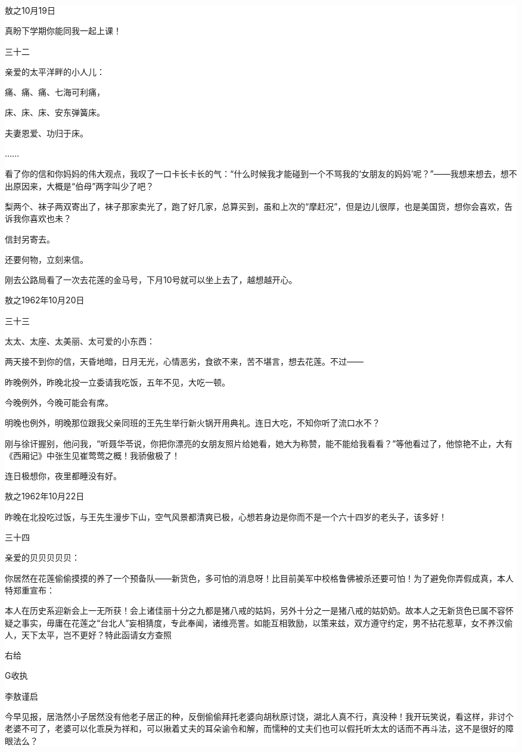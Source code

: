 敖之10月19日

真盼下学期你能同我一起上课！

三十二

亲爱的太平洋畔的小人儿：

痛、痛、痛、七海可利痛，

床、床、床、安东弹簧床。

夫妻恩爱、功归于床。

……

看了你的信和你妈妈的伟大观点，我叹了一口卡长卡长的气：“什么时候我才能碰到一个不骂我的‘女朋友的妈妈’呢？”——我想来想去，想不出原因来，大概是“伯母”两字叫少了吧？

梨两个、袜子两双寄出了，袜子那家卖光了，跑了好几家，总算买到，虽和上次的“摩赶况”，但是边儿很厚，也是美国货，想你会喜欢，告诉我你喜欢也未？

信封另寄去。

还要何物，立刻来信。

刚去公路局看了一次去花莲的金马号，下月10号就可以坐上去了，越想越开心。

敖之1962年10月20日

三十三

太太、太座、太美丽、太可爱的小东西：

两天接不到你的信，天昏地暗，日月无光，心情恶劣，食欲不来，苦不堪言，想去花莲。不过——

昨晚例外，昨晚北投一立委请我吃饭，五年不见，大吃一顿。

今晚例外，今晚可能会有席。

明晚也例外，明晚那位跟我父亲同班的王先生举行新火锅开用典礼。连日大吃，不知你听了流口水不？

刚与徐讦握别，他问我，“听聂华苓说，你把你漂亮的女朋友照片给她看，她大为称赞，能不能给我看看？”等他看过了，他惊艳不止，大有《西厢记》中张生见崔莺莺之概！我骄傲极了！

连日极想你，夜里都睡没有好。

敖之1962年10月22日

昨晚在北投吃过饭，与王先生漫步下山，空气风景都清爽已极，心想若身边是你而不是一个六十四岁的老头子，该多好！

三十四

亲爱的贝贝贝贝贝：

你居然在花莲偷偷摸摸的养了一个预备队——新货色，多可怕的消息呀！比目前美军中校格鲁佛被杀还要可怕！为了避免你弄假成真，本人特郑重宣布：

本人在历史系迎新会上一无所获！会上诸佳丽十分之九都是猪八戒的姑妈，另外十分之一是猪八戒的姑奶奶。故本人之无新货色已属不容怀疑之事实，毋庸在花莲之“台北人”妄相猜度，专此奉闻，诸维亮詈。如能互相敦励，以策来兹，双方遵守约定，男不拈花惹草，女不养汉偷人，天下太平，岂不更好？特此函请女方查照

右给

G收执

李敖谨启

今早见报，居浩然小子居然没有他老子居正的种，反倒偷偷拜托老婆向胡秋原讨饶，湖北人真不行，真没种！我开玩笑说，看这样，非讨个老婆不可了，老婆可以化乖戾为祥和，可以揪着丈夫的耳朵谕令和解，而懦种的丈夫们也可以假托听太太的话而不再斗法，这不是很好的障眼法么？
